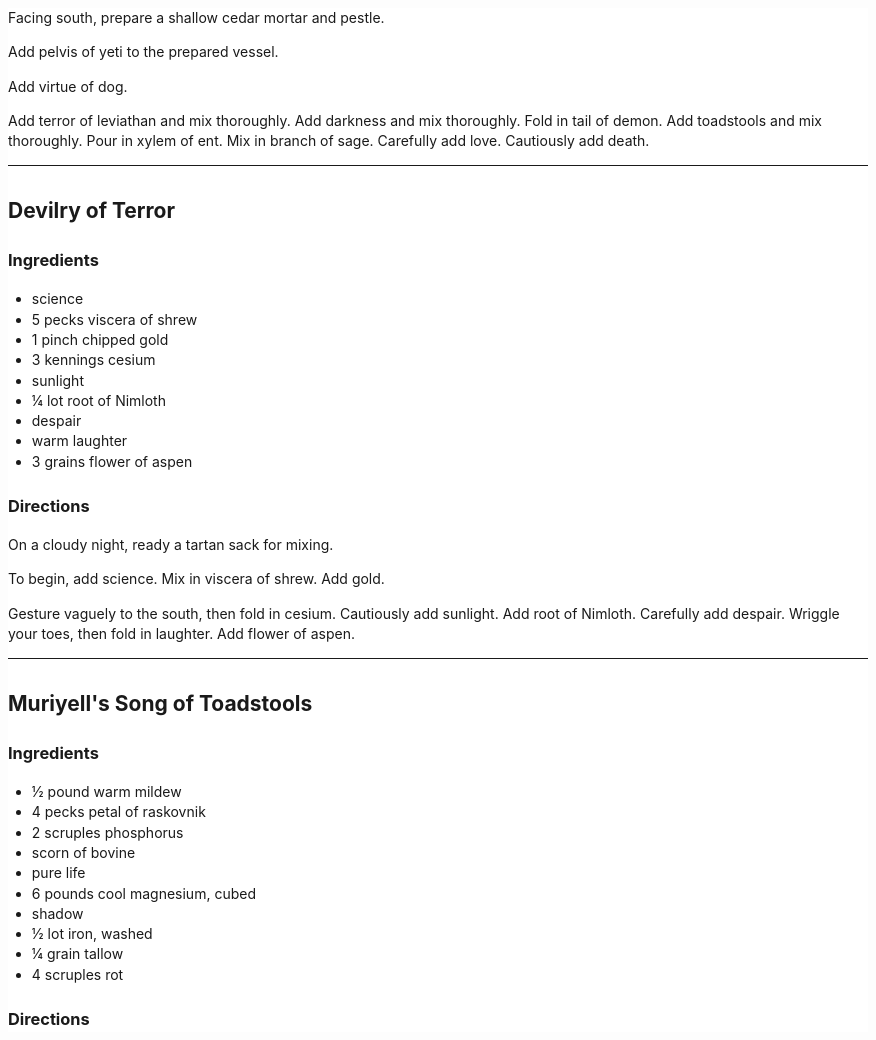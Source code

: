 Facing south, prepare a shallow cedar mortar and pestle.

Add pelvis of yeti to the prepared vessel.

Add virtue of dog.

Add terror of leviathan and mix thoroughly. Add darkness and mix thoroughly. Fold in tail of demon. Add toadstools and mix thoroughly. Pour in xylem of ent. Mix in branch of sage. Carefully add love. Cautiously add death.

---

## Devilry of Terror

### Ingredients

* science
* 5 pecks viscera of shrew
* 1 pinch chipped gold
* 3 kennings cesium
* sunlight
* ¼ lot root of Nimloth
* despair
* warm laughter
* 3 grains flower of aspen

### Directions

On a cloudy night, ready a tartan sack for mixing.

To begin, add science. Mix in viscera of shrew. Add gold.

Gesture vaguely to the south, then fold in cesium. Cautiously add sunlight. Add root of Nimloth. Carefully add despair. Wriggle your toes, then fold in laughter. Add flower of aspen.

---

## Muriyell's Song of Toadstools

### Ingredients

* ½ pound warm mildew
* 4 pecks petal of raskovnik
* 2 scruples phosphorus
* scorn of bovine
* pure life
* 6 pounds cool magnesium, cubed
* shadow
* ½ lot iron, washed
* ¼ grain tallow
* 4 scruples rot

### Directions
